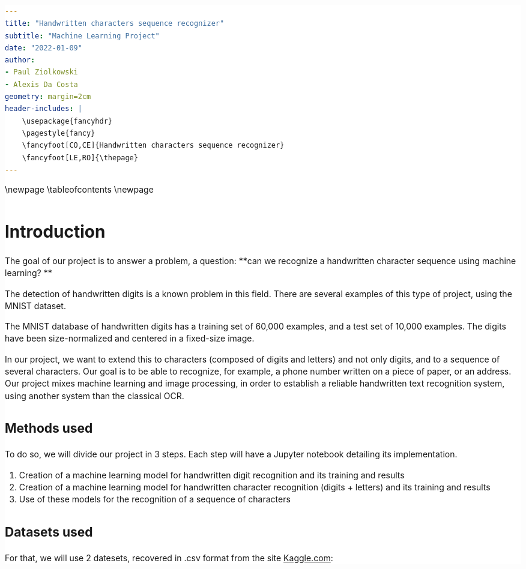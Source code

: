 ```yaml
---
title: "Handwritten characters sequence recognizer"
subtitle: "Machine Learning Project"
date: "2022-01-09"
author:
- Paul Ziolkowski
- Alexis Da Costa
geometry: margin=2cm
header-includes: |
    \usepackage{fancyhdr}
    \pagestyle{fancy}
    \fancyfoot[CO,CE]{Handwritten characters sequence recognizer}
    \fancyfoot[LE,RO]{\thepage}
---
```


\newpage
\tableofcontents
\newpage 

# Introduction
The goal of our project is to answer a problem, a question: **can we recognize a handwritten character sequence using machine learning? **

The detection of handwritten digits is a known problem in this field. There are several examples of this type of project, using the MNIST dataset. 

The MNIST database of handwritten digits has a training set of 60,000 examples, and a test set of 10,000 examples. The digits have been size-normalized and centered in a fixed-size image.

In our project, we want to extend this to characters (composed of digits and letters) and not only digits, and to a sequence of several characters. Our goal is to be able to recognize, for example, a phone number written on a piece of paper, or an address.
Our project mixes machine learning and image processing, in order to establish a reliable handwritten text recognition system, using another system than the classical OCR. 

## Methods used 
To do so, we will divide our project in 3 steps. Each step will have a Jupyter notebook detailing its implementation. 

1. Creation of a machine learning model for handwritten digit recognition and its training and results
2. Creation of a machine learning model for handwritten character recognition (digits + letters) and its training and results
3. Use of these models for the recognition of a sequence of characters

## Datasets used
For that, we will use 2 datesets, recovered in .csv format from the site [Kaggle.com](www.kaggle.com): 
